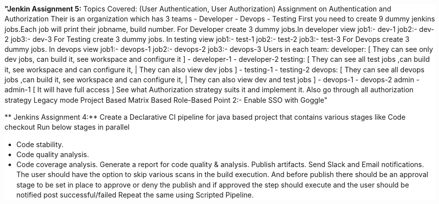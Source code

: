 **"Jenkin Assignment 5:**
Topics Covered:  (User Authentication, User Authorization)
     Assignment on Authentication and Authorization
        Their is an organization which has 3 teams
            - Developer
            - Devops
            - Testing
        First you need to create 9 dummy jenkins jobs.Each job will print their jobname, build number.
            For Developer create 3 dummy jobs.In developer view
                job1:- dev-1
                job2:- dev-2
                job3:- dev-3
            For Testing create 3 dummy jobs. In testing view
                job1:- test-1
                job2:- test-2
                job3:- test-3
            For Devops create 3 dummy jobs. In devops view
                job1:- devops-1
                job2:- devops-2
                job3:- devops-3
        Users in each team: 
            developer: [ They can see only dev jobs, can build it, see workspace and configure it ]
                - developer-1 
                - developer-2 
            testing: [ They can see all test jobs ,can build it, see workspace and can configure it, | They can also view dev jobs ]
                - testing-1 
                - testing-2 
            devops:  [ They can see all devops jobs ,can build it, see workspace and can configure it, | They can also view dev and test jobs  ]
                - devops-1 
                - devops-2
            admin
                -  admin-1 [ It will have full access ]
        See what Authorization strategy suits it and implement it.
        Also go through all authorization strategy
        Legacy mode
        Project Based
        Matrix Based
        Role-Based
        Point 2:-
        Enable SSO with Goggle"



 

 ** Jenkins Assignment 4:**
Create a Declarative CI pipeline for java based project that contains various stages like
Code checkout
Run below stages in parallel
- Code stability.
- Code quality analysis.
- Code coverage analysis.
Generate a report for code quality & analysis.
Publish artifacts.
Send Slack and Email notifications.
The user should have the option to skip various scans in the build execution. And before publish there should be an approval stage to be set in place to approve or deny the publish and if approved the step should execute and the user should be notified post successful/failed
Repeat the same using Scripted Pipeline.
